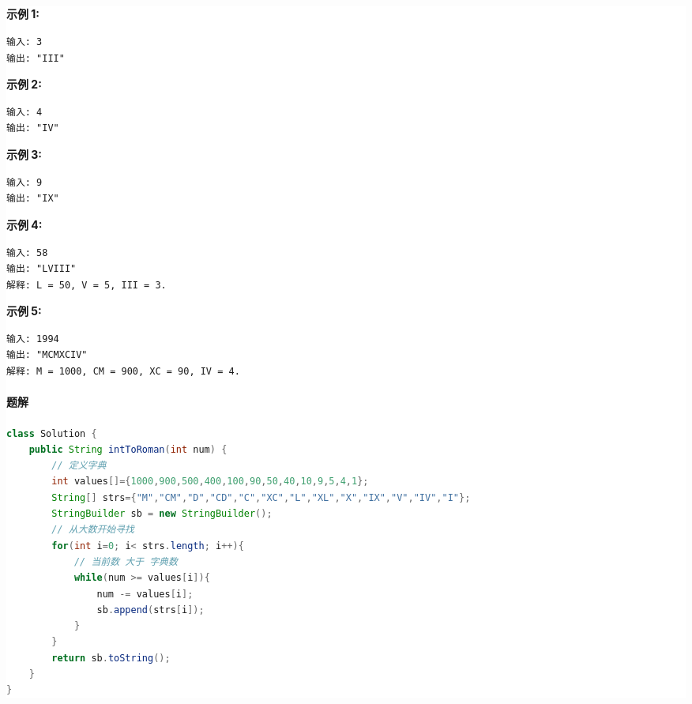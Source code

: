 **示例 1:**

```
输入: 3
输出: "III"
```

**示例 2:**

```
输入: 4
输出: "IV"
```

**示例 3:**

```
输入: 9
输出: "IX"
```

**示例 4:**

```
输入: 58
输出: "LVIII"
解释: L = 50, V = 5, III = 3.
```

**示例 5:**

```
输入: 1994
输出: "MCMXCIV"
解释: M = 1000, CM = 900, XC = 90, IV = 4.
```

#### 题解

```java
class Solution {
    public String intToRoman(int num) {
        // 定义字典
        int values[]={1000,900,500,400,100,90,50,40,10,9,5,4,1};
        String[] strs={"M","CM","D","CD","C","XC","L","XL","X","IX","V","IV","I"};
        StringBuilder sb = new StringBuilder();
        // 从大数开始寻找
        for(int i=0; i< strs.length; i++){
            // 当前数 大于 字典数
            while(num >= values[i]){
                num -= values[i];
                sb.append(strs[i]);
            }
        }
        return sb.toString();
    }
}
```
